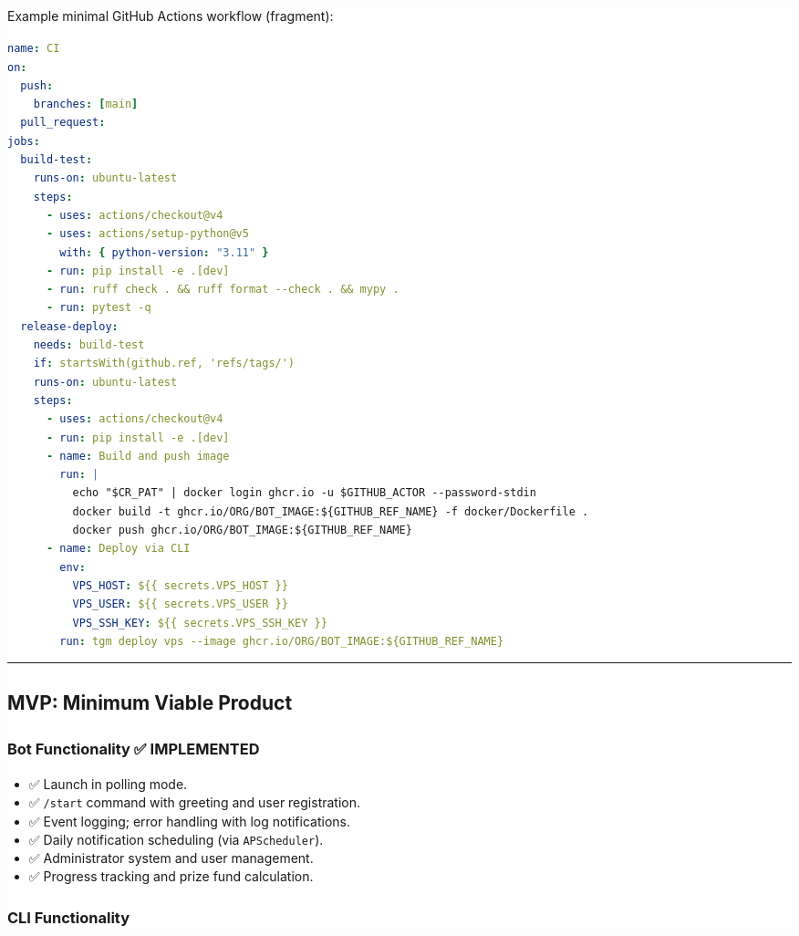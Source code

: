 Example minimal GitHub Actions workflow (fragment):

```yaml
name: CI
on:
  push:
    branches: [main]
  pull_request:
jobs:
  build-test:
    runs-on: ubuntu-latest
    steps:
      - uses: actions/checkout@v4
      - uses: actions/setup-python@v5
        with: { python-version: "3.11" }
      - run: pip install -e .[dev]
      - run: ruff check . && ruff format --check . && mypy .
      - run: pytest -q
  release-deploy:
    needs: build-test
    if: startsWith(github.ref, 'refs/tags/')
    runs-on: ubuntu-latest
    steps:
      - uses: actions/checkout@v4
      - run: pip install -e .[dev]
      - name: Build and push image
        run: |
          echo "$CR_PAT" | docker login ghcr.io -u $GITHUB_ACTOR --password-stdin
          docker build -t ghcr.io/ORG/BOT_IMAGE:${GITHUB_REF_NAME} -f docker/Dockerfile .
          docker push ghcr.io/ORG/BOT_IMAGE:${GITHUB_REF_NAME}
      - name: Deploy via CLI
        env:
          VPS_HOST: ${{ secrets.VPS_HOST }}
          VPS_USER: ${{ secrets.VPS_USER }}
          VPS_SSH_KEY: ${{ secrets.VPS_SSH_KEY }}
        run: tgm deploy vps --image ghcr.io/ORG/BOT_IMAGE:${GITHUB_REF_NAME}
```

---

## MVP: Minimum Viable Product

### Bot Functionality ✅ **IMPLEMENTED**

- ✅ Launch in polling mode.
- ✅ `/start` command with greeting and user registration.
- ✅ Event logging; error handling with log notifications.
- ✅ Daily notification scheduling (via `APScheduler`).
- ✅ Administrator system and user management.
- ✅ Progress tracking and prize fund calculation.

### CLI Functionality
